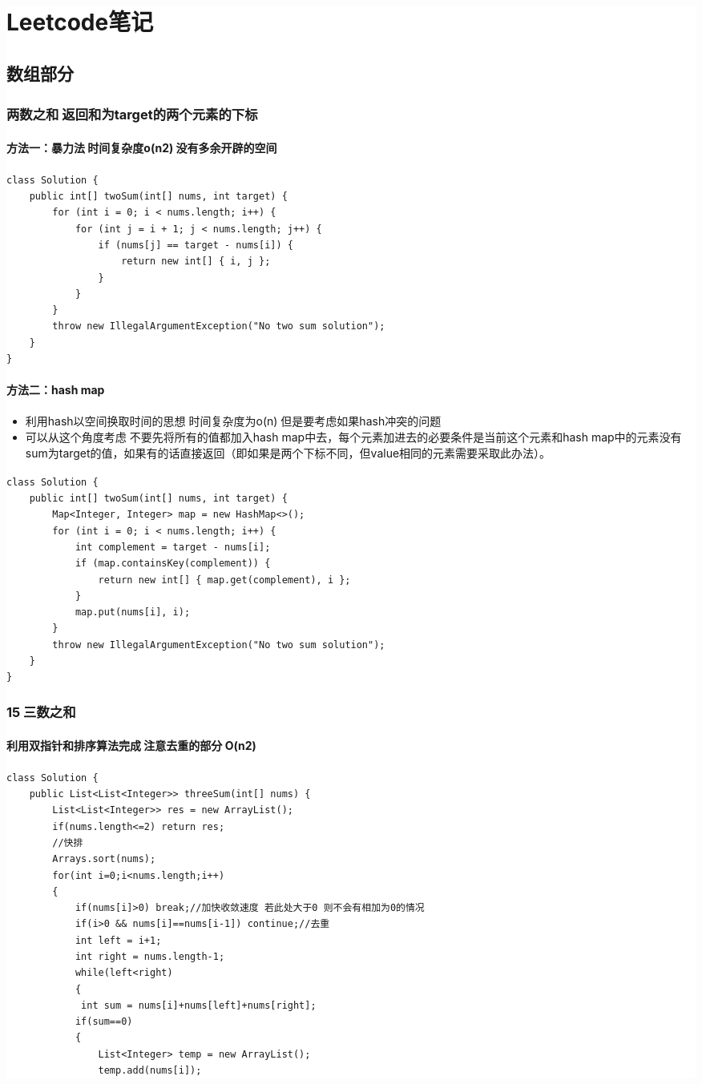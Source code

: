 # Leetcode笔记 
## 数组部分

### 两数之和   返回和为target的两个元素的下标
#### 方法一：暴力法  时间复杂度o(n2)  没有多余开辟的空间
```
class Solution {
    public int[] twoSum(int[] nums, int target) {
        for (int i = 0; i < nums.length; i++) {
            for (int j = i + 1; j < nums.length; j++) {
                if (nums[j] == target - nums[i]) {
                    return new int[] { i, j };
                }
            }
        }
        throw new IllegalArgumentException("No two sum solution");
    }
}
```
#### 方法二：hash map 
* 利用hash以空间换取时间的思想 时间复杂度为o(n) 但是要考虑如果hash冲突的问题  
* 可以从这个角度考虑 不要先将所有的值都加入hash map中去，每个元素加进去的必要条件是当前这个元素和hash map中的元素没有sum为target的值，如果有的话直接返回（即如果是两个下标不同，但value相同的元素需要采取此办法）。
```
class Solution {
    public int[] twoSum(int[] nums, int target) {
        Map<Integer, Integer> map = new HashMap<>();
        for (int i = 0; i < nums.length; i++) {
            int complement = target - nums[i];
            if (map.containsKey(complement)) {
                return new int[] { map.get(complement), i };
            }
            map.put(nums[i], i);
        }
        throw new IllegalArgumentException("No two sum solution");
    }
}
```
### 15 三数之和
#### 利用双指针和排序算法完成 注意去重的部分  O(n2)
```
class Solution {
    public List<List<Integer>> threeSum(int[] nums) {
        List<List<Integer>> res = new ArrayList();
        if(nums.length<=2) return res;
        //快排
        Arrays.sort(nums);
        for(int i=0;i<nums.length;i++)
        {
            if(nums[i]>0) break;//加快收敛速度 若此处大于0 则不会有相加为0的情况
            if(i>0 && nums[i]==nums[i-1]) continue;//去重
            int left = i+1;
            int right = nums.length-1;
            while(left<right)
            { 
             int sum = nums[i]+nums[left]+nums[right];
            if(sum==0)
            {
                List<Integer> temp = new ArrayList();
                temp.add(nums[i]);
```